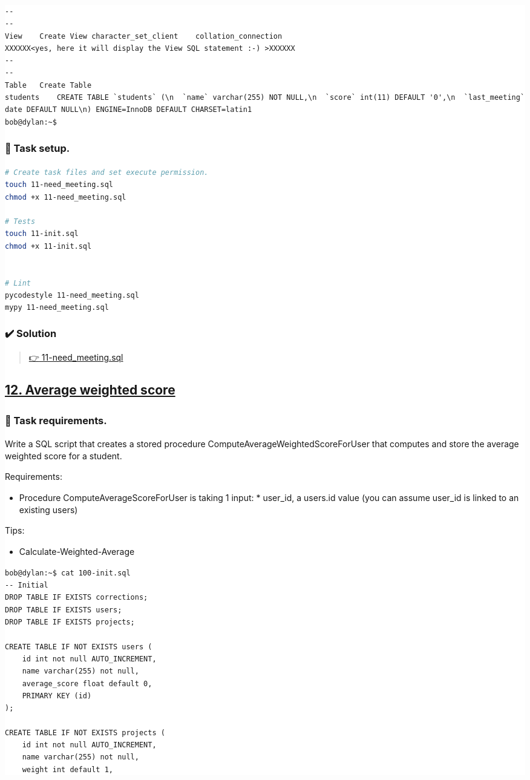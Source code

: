 ```
--
--
View    Create View character_set_client    collation_connection
XXXXXX<yes, here it will display the View SQL statement :-) >XXXXXX
--
--
Table   Create Table
students    CREATE TABLE `students` (\n  `name` varchar(255) NOT NULL,\n  `score` int(11) DEFAULT '0',\n  `last_meeting` date DEFAULT NULL\n) ENGINE=InnoDB DEFAULT CHARSET=latin1
bob@dylan:~$ 
```

### :wrench: Task setup.
```bash
# Create task files and set execute permission.
touch 11-need_meeting.sql
chmod +x 11-need_meeting.sql

# Tests
touch 11-init.sql
chmod +x 11-init.sql


# Lint
pycodestyle 11-need_meeting.sql
mypy 11-need_meeting.sql
```

### :heavy_check_mark: Solution
> [:point_right: 11-need_meeting.sql](11-need_meeting.sql)

## [12. Average weighted score](100-average_weighted_score.sql)
### :page_with_curl: Task requirements.
Write a SQL script that creates a stored procedure ComputeAverageWeightedScoreForUser that computes and store the average weighted score for a student.

Requirements:

*    Procedure ComputeAverageScoreForUser is taking 1 input:
    *    user_id, a users.id value (you can assume user_id is linked to an existing users)

Tips:

*    Calculate-Weighted-Average
```
bob@dylan:~$ cat 100-init.sql
-- Initial
DROP TABLE IF EXISTS corrections;
DROP TABLE IF EXISTS users;
DROP TABLE IF EXISTS projects;

CREATE TABLE IF NOT EXISTS users (
    id int not null AUTO_INCREMENT,
    name varchar(255) not null,
    average_score float default 0,
    PRIMARY KEY (id)
);

CREATE TABLE IF NOT EXISTS projects (
    id int not null AUTO_INCREMENT,
    name varchar(255) not null,
    weight int default 1,
```